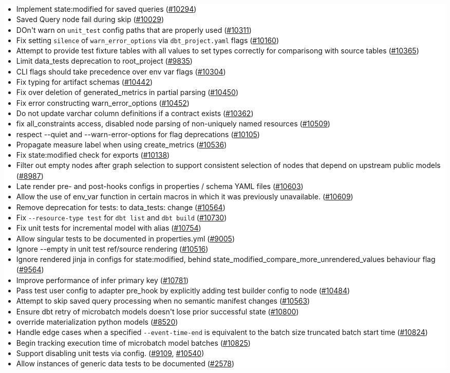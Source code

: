 - Implement state:modified for saved queries ([#10294](https://github.com/dbt-labs/dbt-core/issues/10294))
- Saved Query node fail during skip ([#10029](https://github.com/dbt-labs/dbt-core/issues/10029))
- DOn't warn on `unit_test` config paths that are properly used ([#10311](https://github.com/dbt-labs/dbt-core/issues/10311))
- Fix setting `silence` of `warn_error_options` via `dbt_project.yaml` flags ([#10160](https://github.com/dbt-labs/dbt-core/issues/10160))
- Attempt to provide test fixture tables with all values to set types correctly for comparisong with source tables ([#10365](https://github.com/dbt-labs/dbt-core/issues/10365))
- Limit data_tests deprecation to root_project ([#9835](https://github.com/dbt-labs/dbt-core/issues/9835))
- CLI flags should take precedence over env var flags ([#10304](https://github.com/dbt-labs/dbt-core/issues/10304))
- Fix typing for artifact schemas ([#10442](https://github.com/dbt-labs/dbt-core/issues/10442))
- Fix over deletion of generated_metrics in partial parsing ([#10450](https://github.com/dbt-labs/dbt-core/issues/10450))
- Fix error constructing warn_error_options ([#10452](https://github.com/dbt-labs/dbt-core/issues/10452))
- Do not update varchar column definitions if a contract exists ([#10362](https://github.com/dbt-labs/dbt-core/issues/10362))
- fix all_constraints access, disabled node parsing of non-uniquely named resources ([#10509](https://github.com/dbt-labs/dbt-core/issues/10509))
- respect --quiet and --warn-error-options for flag deprecations ([#10105](https://github.com/dbt-labs/dbt-core/issues/10105))
- Propagate measure label when using create_metrics ([#10536](https://github.com/dbt-labs/dbt-core/issues/10536))
- Fix state:modified check for exports ([#10138](https://github.com/dbt-labs/dbt-core/issues/10138))
- Filter out empty nodes after graph selection to support consistent selection of nodes that depend on upstream public models ([#8987](https://github.com/dbt-labs/dbt-core/issues/8987))
- Late render pre- and post-hooks configs in properties / schema YAML files ([#10603](https://github.com/dbt-labs/dbt-core/issues/10603))
- Allow the use of env_var function in certain macros in which it was previously unavailable. ([#10609](https://github.com/dbt-labs/dbt-core/issues/10609))
- Remove deprecation for tests: to data_tests: change ([#10564](https://github.com/dbt-labs/dbt-core/issues/10564))
- Fix `--resource-type test` for `dbt list` and `dbt build` ([#10730](https://github.com/dbt-labs/dbt-core/issues/10730))
- Fix unit tests for incremental model with alias ([#10754](https://github.com/dbt-labs/dbt-core/issues/10754))
- Allow singular tests to be documented in properties.yml ([#9005](https://github.com/dbt-labs/dbt-core/issues/9005))
- Ignore --empty in unit test ref/source rendering ([#10516](https://github.com/dbt-labs/dbt-core/issues/10516))
- Ignore rendered jinja in configs for state:modified, behind state_modified_compare_more_unrendered_values behaviour flag ([#9564](https://github.com/dbt-labs/dbt-core/issues/9564))
- Improve performance of infer primary key ([#10781](https://github.com/dbt-labs/dbt-core/issues/10781))
- Pass test user config to adapter pre_hook by explicitly adding test builder config to node ([#10484](https://github.com/dbt-labs/dbt-core/issues/10484))
- Attempt to skip saved query processing when no semantic manifest changes ([#10563](https://github.com/dbt-labs/dbt-core/issues/10563))
- Ensure dbt retry of microbatch models doesn't lose prior successful state ([#10800](https://github.com/dbt-labs/dbt-core/issues/10800))
-  override materialization python models ([#8520](https://github.com/dbt-labs/dbt-core/issues/8520))
- Handle edge cases when a specified `--event-time-end` is equivalent to the batch size truncated batch start time ([#10824](https://github.com/dbt-labs/dbt-core/issues/10824))
- Begin tracking execution time of microbatch model batches ([#10825](https://github.com/dbt-labs/dbt-core/issues/10825))
- Support disabling unit tests via config. ([#9109](https://github.com/dbt-labs/dbt-core/issues/9109), [#10540](https://github.com/dbt-labs/dbt-core/issues/10540))
- Allow instances of generic data tests to be documented ([#2578](https://github.com/dbt-labs/dbt-core/issues/2578))